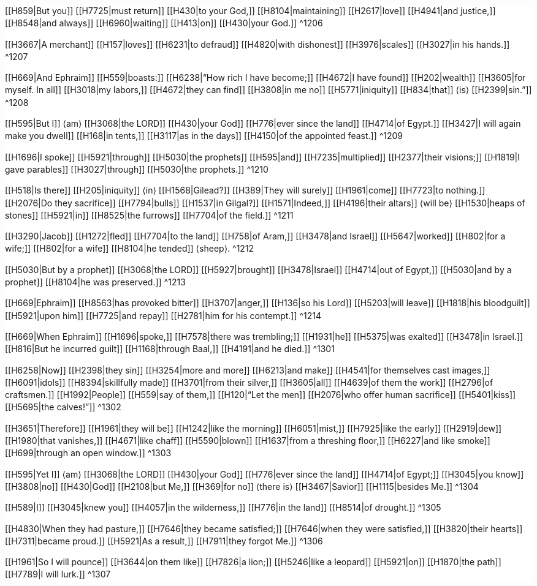 [[H859|But you]] [[H7725|must return]] [[H430|to your God,]] [[H8104|maintaining]] [[H2617|love]] [[H4941|and justice,]] [[H8548|and always]] [[H6960|waiting]] [[H413|on]] [[H430|your God.]] ^1206

[[H3667|A merchant]] [[H157|loves]] [[H6231|to defraud]] [[H4820|with dishonest]] [[H3976|scales]] [[H3027|in his hands.]] ^1207

[[H669|And Ephraim]] [[H559|boasts:]] [[H6238|“How rich I have become;]] [[H4672|I have found]] [[H202|wealth]] [[H3605|for myself.  In all]] [[H3018|my labors,]] [[H4672|they can find]] [[H3808|in me  no]] [[H5771|iniquity]] [[H834|that]] ⟨is⟩ [[H2399|sin.”]] ^1208

[[H595|But I]] ⟨am⟩ [[H3068|the LORD]] [[H430|your God]] [[H776|ever since the land]] [[H4714|of Egypt.]] [[H3427|I will again make you dwell]] [[H168|in tents,]] [[H3117|as in the days]] [[H4150|of the appointed feast.]] ^1209

[[H1696|I spoke]] [[H5921|through]] [[H5030|the prophets]] [[H595|and]] [[H7235|multiplied]] [[H2377|their visions;]] [[H1819|I gave parables]] [[H3027|through]] [[H5030|the prophets.]] ^1210

[[H518|Is there]] [[H205|iniquity]] ⟨in⟩ [[H1568|Gilead?]] [[H389|They will surely]] [[H1961|come]] [[H7723|to nothing.]] [[H2076|Do they sacrifice]] [[H7794|bulls]] [[H1537|in Gilgal?]] [[H1571|Indeed,]] [[H4196|their altars]] ⟨will be⟩ [[H1530|heaps of stones]] [[H5921|in]] [[H8525|the furrows]] [[H7704|of the field.]] ^1211

[[H3290|Jacob]] [[H1272|fled]] [[H7704|to the land]] [[H758|of Aram,]] [[H3478|and Israel]] [[H5647|worked]] [[H802|for a wife;]] [[H802|for a wife]] [[H8104|he tended]] ⟨sheep⟩. ^1212

[[H5030|But by a prophet]] [[H3068|the LORD]] [[H5927|brought]] [[H3478|Israel]] [[H4714|out of Egypt,]] [[H5030|and by a prophet]] [[H8104|he was preserved.]] ^1213

[[H669|Ephraim]] [[H8563|has provoked bitter]] [[H3707|anger,]] [[H136|so his Lord]] [[H5203|will leave]] [[H1818|his bloodguilt]] [[H5921|upon him]] [[H7725|and repay]] [[H2781|him  for his contempt.]] ^1214

[[H669|When Ephraim]] [[H1696|spoke,]] [[H7578|there was trembling;]] [[H1931|he]] [[H5375|was exalted]] [[H3478|in Israel.]] [[H816|But he incurred guilt]] [[H1168|through Baal,]] [[H4191|and he died.]] ^1301

[[H6258|Now]] [[H2398|they sin]] [[H3254|more and more]] [[H6213|and make]] [[H4541|for themselves  cast images,]] [[H6091|idols]] [[H8394|skillfully made]] [[H3701|from their silver,]] [[H3605|all]] [[H4639|of them  the work]] [[H2796|of craftsmen.]] [[H1992|People]] [[H559|say of them,]] [[H120|“Let the men]] [[H2076|who offer human sacrifice]] [[H5401|kiss]] [[H5695|the calves!”]] ^1302

[[H3651|Therefore]] [[H1961|they will be]] [[H1242|like the morning]] [[H6051|mist,]] [[H7925|like the early]] [[H2919|dew]] [[H1980|that vanishes,]] [[H4671|like chaff]] [[H5590|blown]] [[H1637|from a threshing floor,]] [[H6227|and like smoke]] [[H699|through an open window.]] ^1303

[[H595|Yet I]] ⟨am⟩ [[H3068|the LORD]] [[H430|your God]] [[H776|ever since the land]] [[H4714|of Egypt;]] [[H3045|you know]] [[H3808|no]] [[H430|God]] [[H2108|but Me,]] [[H369|for no]] ⟨there is⟩ [[H3467|Savior]] [[H1115|besides Me.]] ^1304

[[H589|I]] [[H3045|knew you]] [[H4057|in the wilderness,]] [[H776|in the land]] [[H8514|of drought.]] ^1305

[[H4830|When they had pasture,]] [[H7646|they became satisfied;]] [[H7646|when they were satisfied,]] [[H3820|their hearts]] [[H7311|became proud.]] [[H5921|As a result,]] [[H7911|they forgot Me.]] ^1306

[[H1961|So I will pounce]] [[H3644|on them  like]] [[H7826|a lion;]] [[H5246|like a leopard]] [[H5921|on]] [[H1870|the path]] [[H7789|I will lurk.]] ^1307
